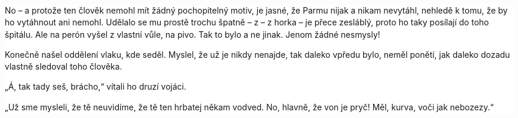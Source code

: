 No – a protože ten člověk nemohl mít žádný pochopitelný motiv, je jasné, že Parmu nijak a nikam nevytáhl, nehledě k tomu, že by ho vytáhnout ani nemohl. Udělalo se mu prostě trochu špatně – z – z horka – je přece zesláblý, proto ho taky posílají do toho špitálu. Ale na perón vyšel z vlastní vůle, na pivo. Tak to bylo a ne jinak. Jenom žádné nesmysly!

Konečně našel oddělení vlaku, kde seděl. Myslel, že už je nikdy nenajde, tak daleko vpředu bylo, neměl ponětí, jak daleko dozadu vlastně sledoval toho člověka.

„Á, tak tady seš, brácho,“ vítali ho druzí vojáci.

„Už sme mysleli, že tě neuvidíme, že tě ten hrbatej někam vodved. No, hlavně, že von je pryč! Měl, kurva, voči jak nebozezy.“

</section>
